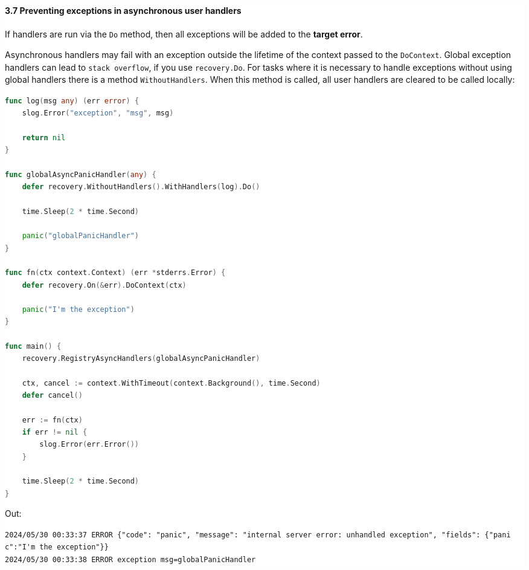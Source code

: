 #### 3.7 Preventing exceptions in asynchronous user handlers

If handlers are run via the `Do` method, then all exceptions will be added to the **target error**.

Asynchronous handlers may fail with an exception outside the lifetime of the context passed to the `DoContext`. 
Global exception handlers can lead to `stack overflow`, if you use `recovery.Do`. 
For tasks where it is necessary to handle exceptions without using
global handlers there is a method `WithoutHandlers`. When this method is called, all user 
handlers are cleared to be called locally:

```go
func log(msg any) (err error) {
    slog.Error("exception", "msg", msg)
    
    return nil
}

func globalAsyncPanicHandler(any) {
    defer recovery.WithoutHandlers().WithHandlers(log).Do()
    
    time.Sleep(2 * time.Second)
    
    panic("globalPanicHandler")
}

func fn(ctx context.Context) (err *stderrs.Error) {
    defer recovery.On(&err).DoContext(ctx)
    
    panic("I'm the exception")
}

func main() {
    recovery.RegistryAsyncHandlers(globalAsyncPanicHandler)
    
    ctx, cancel := context.WithTimeout(context.Background(), time.Second)
    defer cancel()
    
    err := fn(ctx)
    if err != nil {
        slog.Error(err.Error())
    }
    
    time.Sleep(2 * time.Second)
}
```

Out:

```
2024/05/30 00:33:37 ERROR {"code": "panic", "message": "internal server error: unhandled exception", "fields": {"panic":"I'm the exception"}}
2024/05/30 00:33:38 ERROR exception msg=globalPanicHandler
```
